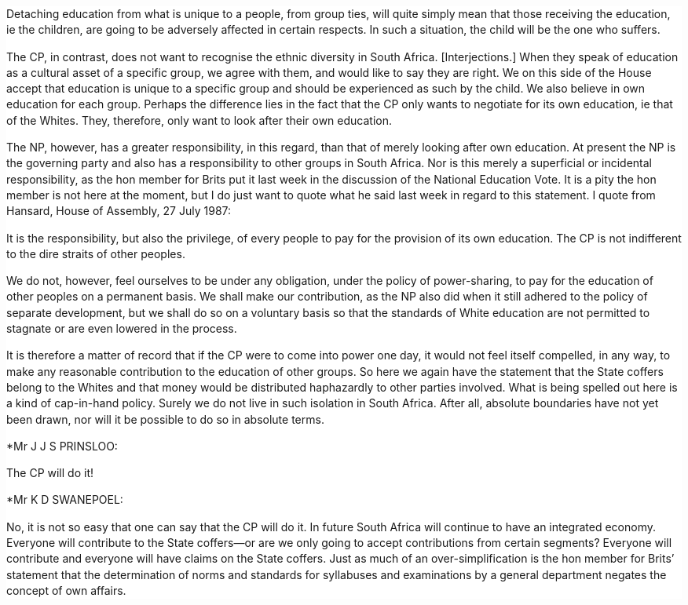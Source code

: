<p>Detaching education from what is unique to a people, from group ties, will quite simply mean that those receiving the education, ie the children, are going to be adversely affected in certain respects. In such a situation, the child will be the one who suffers.</p>

<p>The CP, in contrast, does not want to recognise the ethnic diversity in South Africa. [Interjections.] When they speak of education as a cultural asset of a specific group, <span class="col_2905-2906" refersTo="page_0297"/>we agree with them, and would like to say they are right. We on this side of the House accept that education is unique to a specific group and should be experienced as such by the child. We also believe in own education for each group. Perhaps the difference lies in the fact that the CP only wants to negotiate for its own education, ie that of the Whites. They, therefore, only want to look after their own education.</p>

<p>The NP, however, has a greater responsibility, in this regard, than that of merely looking after own education. At present the NP is the governing party and also has a responsibility to other groups in South Africa. Nor is this merely a superficial or incidental responsibility, as the hon member for Brits put it last week in the discussion of the National Education Vote. It is a pity the hon member is not here at the moment, but I do just want to quote what he said last week in regard to this statement. I quote from Hansard, House of Assembly, 27 July 1987:</p>

<block name="quote">It is the responsibility, but also the privilege, of every people to pay for the provision of its own education. The CP is not indifferent to the dire straits of other peoples.</block>

<p>We do not, however, feel ourselves to be under any obligation, under the policy of power-sharing, to pay for the education of other peoples on a permanent basis. We shall make our contribution, as the NP also did when it still adhered to the policy of separate development, but we shall do so on a voluntary basis so that the standards of White education are not permitted to stagnate or are even lowered in the process.</p>

<p>It is therefore a matter of record that if the CP were to come into power one day, it would not feel itself compelled, in any way, to make any reasonable contribution to the education of other groups. So here we again have the statement that the State coffers belong to the Whites and that money would be distributed haphazardly to other parties involved. What is being spelled out here is a kind of cap-in-hand policy. Surely we do not live in such isolation in South Africa. After all, absolute boundaries have not yet been drawn, nor will it be possible to do so in absolute terms.</p>

</speech>

<speech by="#prinsloo">

<from>*Mr <person refersTo="hansard_za">J J S PRINSLOO</person>:</from>

<p>The CP will do it!</p>

</speech>

<speech by="#swanepoel">

<from>*Mr <person refersTo="hansard_za">K D SWANEPOEL</person>:</from>

<p>No, it is not so easy that one can say that the CP will do it. In future South Africa will continue to have an integrated economy. Everyone will contribute to the State coffers&#x2014;or are we only going to accept contributions from certain segments? Everyone will contribute and everyone will have claims on the State coffers. Just as much of an over-simplification is the hon member for Brits&#x2019; statement that the determination of norms and standards for syllabuses and examinations by a general department negates the concept of own affairs.</p>
